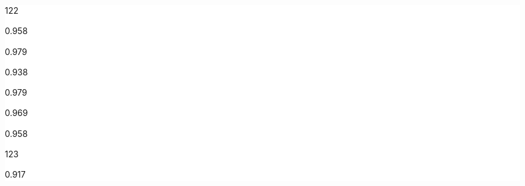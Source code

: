 </td>

</tr>

<tr>

<td style="text-align:right;">

122

</td>

<td style="text-align:right;">

0.958

</td>

<td style="text-align:right;">

0.979

</td>

<td style="text-align:right;">

0.938

</td>

<td style="text-align:right;">

0.979

</td>

<td style="text-align:right;">

0.969

</td>

<td style="text-align:right;">

0.958

</td>

</tr>

<tr>

<td style="text-align:right;">

123

</td>

<td style="text-align:right;">

0.917

</td>

<td style="text-align:right;">
